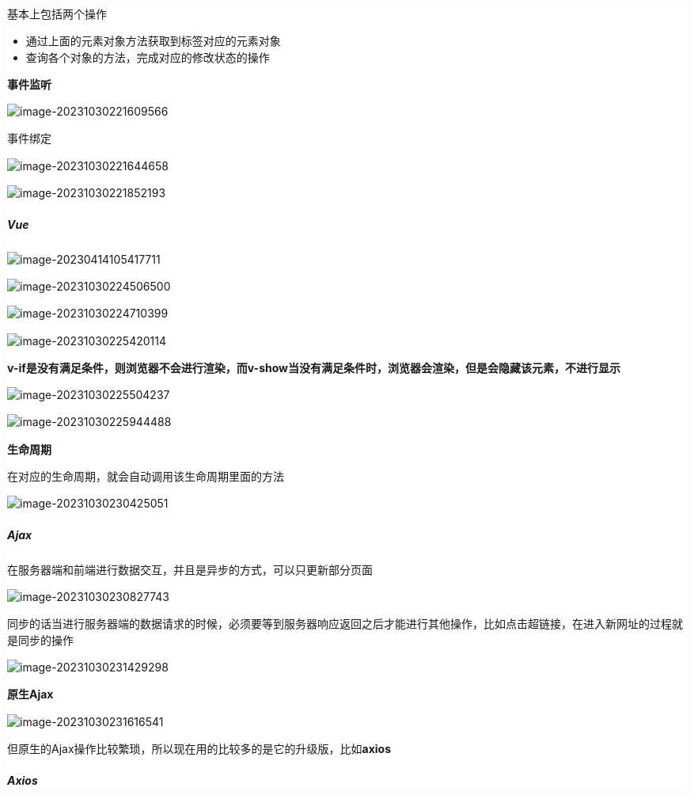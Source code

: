 基本上包括两个操作

- 通过上面的元素对象方法获取到标签对应的元素对象
- 查询各个对象的方法，完成对应的修改状态的操作

**事件监听**

![image-20231030221609566](https://cdn.jsdelivr.net/gh/ddyycc123/imageloader@main/image-20231030221609566.png)

事件绑定

![image-20231030221644658](https://cdn.jsdelivr.net/gh/ddyycc123/imageloader@main/image-20231030221644658.png)

![image-20231030221852193](https://cdn.jsdelivr.net/gh/ddyycc123/imageloader@main/image-20231030221852193.png)

##### Vue

![image-20230414105417711](https://cdn.jsdelivr.net/gh/ddyycc123/imageloader@main/image-20230414105417711.png)

![image-20231030224506500](https://cdn.jsdelivr.net/gh/ddyycc123/imageloader@main/image-20231030224506500.png)

![image-20231030224710399](https://cdn.jsdelivr.net/gh/ddyycc123/imageloader@main/image-20231030224710399.png)

![image-20231030225420114](https://cdn.jsdelivr.net/gh/ddyycc123/imageloader@main/image-20231030225420114.png)

**v-if是没有满足条件，则浏览器不会进行渲染，而v-show当没有满足条件时，浏览器会渲染，但是会隐藏该元素，不进行显示**

![image-20231030225504237](https://cdn.jsdelivr.net/gh/ddyycc123/imageloader@main/image-20231030225504237.png)

![image-20231030225944488](https://cdn.jsdelivr.net/gh/ddyycc123/imageloader@main/image-20231030225944488.png)

**生命周期**

在对应的生命周期，就会自动调用该生命周期里面的方法

![image-20231030230425051](https://cdn.jsdelivr.net/gh/ddyycc123/imageloader@main/image-20231030230425051.png)

##### Ajax

在服务器端和前端进行数据交互，并且是异步的方式，可以只更新部分页面

![image-20231030230827743](https://cdn.jsdelivr.net/gh/ddyycc123/imageloader@main/image-20231030230827743.png)

同步的话当进行服务器端的数据请求的时候，必须要等到服务器响应返回之后才能进行其他操作，比如点击超链接，在进入新网址的过程就是同步的操作

![image-20231030231429298](https://cdn.jsdelivr.net/gh/ddyycc123/imageloader@main/image-20231030231429298.png)

**原生Ajax**

![image-20231030231616541](https://cdn.jsdelivr.net/gh/ddyycc123/imageloader@main/image-20231030231616541.png)

但原生的Ajax操作比较繁琐，所以现在用的比较多的是它的升级版，比如**axios**

##### Axios
